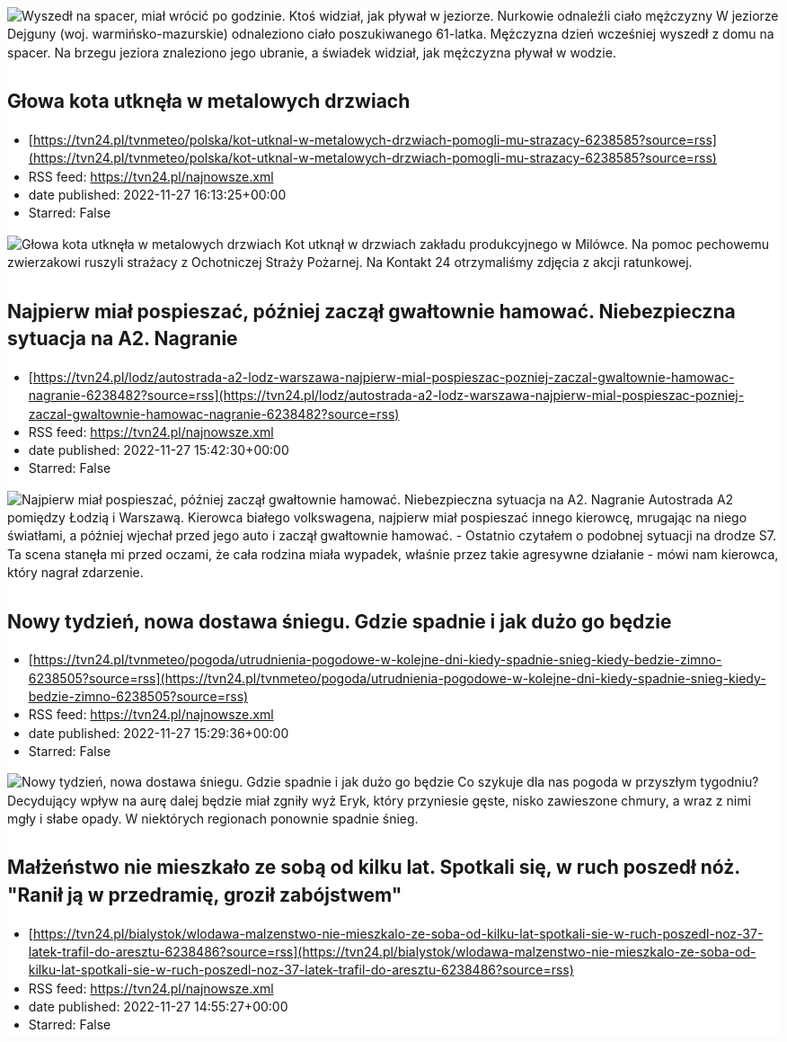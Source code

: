 <img alt="Wyszedł na spacer, miał wrócić po godzinie. Ktoś widział, jak pływał w jeziorze. Nurkowie odnaleźli ciało mężczyzny" src="https://tvn24.pl/najnowsze/cdn-zdjecie-ceirgp-w-jeziorze-dejguny-odnaleziono-cialo-poszukiwanego-61-latka-6238592/alternates/LANDSCAPE_1280" />
    W jeziorze Dejguny (woj. warmińsko-mazurskie) odnaleziono ciało poszukiwanego 61-latka. Mężczyzna dzień wcześniej wyszedł z domu na spacer. Na brzegu jeziora znaleziono jego ubranie, a świadek widział, jak mężczyzna pływał w wodzie.

## Głowa kota utknęła w metalowych drzwiach
 - [https://tvn24.pl/tvnmeteo/polska/kot-utknal-w-metalowych-drzwiach-pomogli-mu-strazacy-6238585?source=rss](https://tvn24.pl/tvnmeteo/polska/kot-utknal-w-metalowych-drzwiach-pomogli-mu-strazacy-6238585?source=rss)
 - RSS feed: https://tvn24.pl/najnowsze.xml
 - date published: 2022-11-27 16:13:25+00:00
 - Starred: False

<img alt="Głowa kota utknęła w metalowych drzwiach" src="https://tvn24.pl/tvnmeteo/najnowsze/cdn-zdjecie-3wavyd-img20221127111813173-6238588/alternates/LANDSCAPE_1280" />
    Kot utknął w drzwiach zakładu produkcyjnego w Milówce. Na pomoc pechowemu zwierzakowi ruszyli strażacy z Ochotniczej Straży Pożarnej. Na Kontakt 24 otrzymaliśmy zdjęcia z akcji ratunkowej.

## Najpierw miał pospieszać, później zaczął gwałtownie hamować. Niebezpieczna sytuacja na A2. Nagranie
 - [https://tvn24.pl/lodz/autostrada-a2-lodz-warszawa-najpierw-mial-pospieszac-pozniej-zaczal-gwaltownie-hamowac-nagranie-6238482?source=rss](https://tvn24.pl/lodz/autostrada-a2-lodz-warszawa-najpierw-mial-pospieszac-pozniej-zaczal-gwaltownie-hamowac-nagranie-6238482?source=rss)
 - RSS feed: https://tvn24.pl/najnowsze.xml
 - date published: 2022-11-27 15:42:30+00:00
 - Starred: False

<img alt="Najpierw miał pospieszać, później zaczął gwałtownie hamować. Niebezpieczna sytuacja na A2. Nagranie" src="https://tvn24.pl/najnowsze/cdn-zdjecie-93zzng-niebezpieczne-manewry-na-autostradzie-a2-pomiedzy-lodzia-i-warszawa-6238535/alternates/LANDSCAPE_1280" />
    Autostrada A2 pomiędzy Łodzią i Warszawą. Kierowca białego volkswagena, najpierw miał pospieszać innego kierowcę, mrugając na niego światłami, a później wjechał przed jego auto i zaczął gwałtownie hamować. - Ostatnio czytałem o podobnej sytuacji na drodze S7. Ta scena stanęła mi przed oczami, że cała rodzina miała wypadek, właśnie przez takie agresywne działanie - mówi nam kierowca, który nagrał zdarzenie.

## Nowy tydzień, nowa dostawa śniegu. Gdzie spadnie i jak dużo go będzie
 - [https://tvn24.pl/tvnmeteo/pogoda/utrudnienia-pogodowe-w-kolejne-dni-kiedy-spadnie-snieg-kiedy-bedzie-zimno-6238505?source=rss](https://tvn24.pl/tvnmeteo/pogoda/utrudnienia-pogodowe-w-kolejne-dni-kiedy-spadnie-snieg-kiedy-bedzie-zimno-6238505?source=rss)
 - RSS feed: https://tvn24.pl/najnowsze.xml
 - date published: 2022-11-27 15:29:36+00:00
 - Starred: False

<img alt="Nowy tydzień, nowa dostawa śniegu. Gdzie spadnie i jak dużo go będzie" src="https://tvn24.pl/tvnmeteo/najnowsze/cdn-zdjecie-ynuo89-snieg-deszcz-ze-sniegiem-6235594/alternates/LANDSCAPE_1280" />
    Co szykuje dla nas pogoda w przyszłym tygodniu? Decydujący wpływ na aurę dalej będzie miał zgniły wyż Eryk, który przyniesie gęste, nisko zawieszone chmury, a wraz z nimi mgły i słabe opady. W niektórych regionach ponownie spadnie śnieg.

## Małżeństwo nie mieszkało ze sobą od kilku lat. Spotkali się, w ruch poszedł nóż. "Ranił ją w przedramię, groził zabójstwem"
 - [https://tvn24.pl/bialystok/wlodawa-malzenstwo-nie-mieszkalo-ze-soba-od-kilku-lat-spotkali-sie-w-ruch-poszedl-noz-37-latek-trafil-do-aresztu-6238486?source=rss](https://tvn24.pl/bialystok/wlodawa-malzenstwo-nie-mieszkalo-ze-soba-od-kilku-lat-spotkali-sie-w-ruch-poszedl-noz-37-latek-trafil-do-aresztu-6238486?source=rss)
 - RSS feed: https://tvn24.pl/najnowsze.xml
 - date published: 2022-11-27 14:55:27+00:00
 - Starred: False
